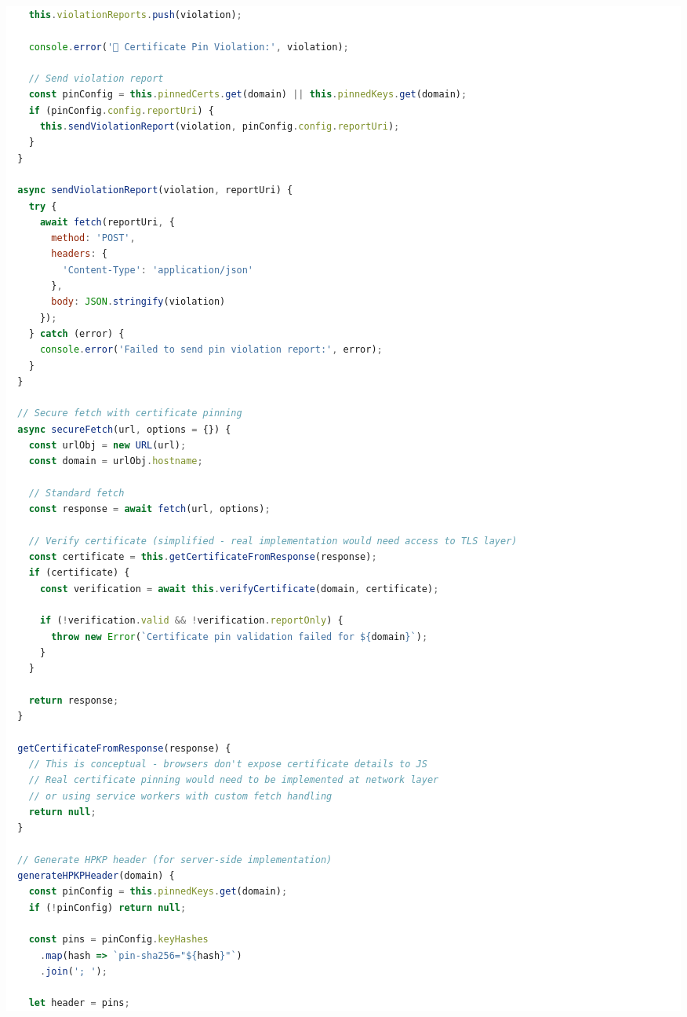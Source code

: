 ```javascript
    this.violationReports.push(violation);
    
    console.error('🚨 Certificate Pin Violation:', violation);
    
    // Send violation report
    const pinConfig = this.pinnedCerts.get(domain) || this.pinnedKeys.get(domain);
    if (pinConfig.config.reportUri) {
      this.sendViolationReport(violation, pinConfig.config.reportUri);
    }
  }
  
  async sendViolationReport(violation, reportUri) {
    try {
      await fetch(reportUri, {
        method: 'POST',
        headers: {
          'Content-Type': 'application/json'
        },
        body: JSON.stringify(violation)
      });
    } catch (error) {
      console.error('Failed to send pin violation report:', error);
    }
  }
  
  // Secure fetch with certificate pinning
  async secureFetch(url, options = {}) {
    const urlObj = new URL(url);
    const domain = urlObj.hostname;
    
    // Standard fetch
    const response = await fetch(url, options);
    
    // Verify certificate (simplified - real implementation would need access to TLS layer)
    const certificate = this.getCertificateFromResponse(response);
    if (certificate) {
      const verification = await this.verifyCertificate(domain, certificate);
      
      if (!verification.valid && !verification.reportOnly) {
        throw new Error(`Certificate pin validation failed for ${domain}`);
      }
    }
    
    return response;
  }
  
  getCertificateFromResponse(response) {
    // This is conceptual - browsers don't expose certificate details to JS
    // Real certificate pinning would need to be implemented at network layer
    // or using service workers with custom fetch handling
    return null;
  }
  
  // Generate HPKP header (for server-side implementation)
  generateHPKPHeader(domain) {
    const pinConfig = this.pinnedKeys.get(domain);
    if (!pinConfig) return null;
    
    const pins = pinConfig.keyHashes
      .map(hash => `pin-sha256="${hash}"`)
      .join('; ');
    
    let header = pins;
```